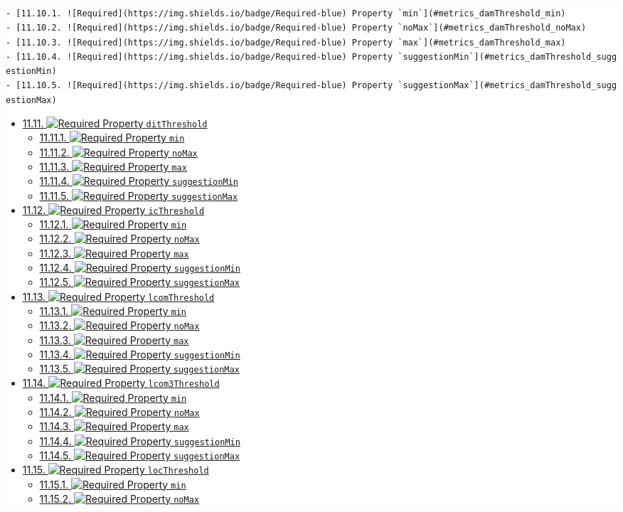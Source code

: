     - [11.10.1. ![Required](https://img.shields.io/badge/Required-blue) Property `min`](#metrics_damThreshold_min)
    - [11.10.2. ![Required](https://img.shields.io/badge/Required-blue) Property `noMax`](#metrics_damThreshold_noMax)
    - [11.10.3. ![Required](https://img.shields.io/badge/Required-blue) Property `max`](#metrics_damThreshold_max)
    - [11.10.4. ![Required](https://img.shields.io/badge/Required-blue) Property `suggestionMin`](#metrics_damThreshold_suggestionMin)
    - [11.10.5. ![Required](https://img.shields.io/badge/Required-blue) Property `suggestionMax`](#metrics_damThreshold_suggestionMax)
  - [11.11. ![Required](https://img.shields.io/badge/Required-blue) Property `ditThreshold`](#metrics_ditThreshold)
    - [11.11.1. ![Required](https://img.shields.io/badge/Required-blue) Property `min`](#metrics_ditThreshold_min)
    - [11.11.2. ![Required](https://img.shields.io/badge/Required-blue) Property `noMax`](#metrics_ditThreshold_noMax)
    - [11.11.3. ![Required](https://img.shields.io/badge/Required-blue) Property `max`](#metrics_ditThreshold_max)
    - [11.11.4. ![Required](https://img.shields.io/badge/Required-blue) Property `suggestionMin`](#metrics_ditThreshold_suggestionMin)
    - [11.11.5. ![Required](https://img.shields.io/badge/Required-blue) Property `suggestionMax`](#metrics_ditThreshold_suggestionMax)
  - [11.12. ![Required](https://img.shields.io/badge/Required-blue) Property `icThreshold`](#metrics_icThreshold)
    - [11.12.1. ![Required](https://img.shields.io/badge/Required-blue) Property `min`](#metrics_icThreshold_min)
    - [11.12.2. ![Required](https://img.shields.io/badge/Required-blue) Property `noMax`](#metrics_icThreshold_noMax)
    - [11.12.3. ![Required](https://img.shields.io/badge/Required-blue) Property `max`](#metrics_icThreshold_max)
    - [11.12.4. ![Required](https://img.shields.io/badge/Required-blue) Property `suggestionMin`](#metrics_icThreshold_suggestionMin)
    - [11.12.5. ![Required](https://img.shields.io/badge/Required-blue) Property `suggestionMax`](#metrics_icThreshold_suggestionMax)
  - [11.13. ![Required](https://img.shields.io/badge/Required-blue) Property `lcomThreshold`](#metrics_lcomThreshold)
    - [11.13.1. ![Required](https://img.shields.io/badge/Required-blue) Property `min`](#metrics_lcomThreshold_min)
    - [11.13.2. ![Required](https://img.shields.io/badge/Required-blue) Property `noMax`](#metrics_lcomThreshold_noMax)
    - [11.13.3. ![Required](https://img.shields.io/badge/Required-blue) Property `max`](#metrics_lcomThreshold_max)
    - [11.13.4. ![Required](https://img.shields.io/badge/Required-blue) Property `suggestionMin`](#metrics_lcomThreshold_suggestionMin)
    - [11.13.5. ![Required](https://img.shields.io/badge/Required-blue) Property `suggestionMax`](#metrics_lcomThreshold_suggestionMax)
  - [11.14. ![Required](https://img.shields.io/badge/Required-blue) Property `lcom3Threshold`](#metrics_lcom3Threshold)
    - [11.14.1. ![Required](https://img.shields.io/badge/Required-blue) Property `min`](#metrics_lcom3Threshold_min)
    - [11.14.2. ![Required](https://img.shields.io/badge/Required-blue) Property `noMax`](#metrics_lcom3Threshold_noMax)
    - [11.14.3. ![Required](https://img.shields.io/badge/Required-blue) Property `max`](#metrics_lcom3Threshold_max)
    - [11.14.4. ![Required](https://img.shields.io/badge/Required-blue) Property `suggestionMin`](#metrics_lcom3Threshold_suggestionMin)
    - [11.14.5. ![Required](https://img.shields.io/badge/Required-blue) Property `suggestionMax`](#metrics_lcom3Threshold_suggestionMax)
  - [11.15. ![Required](https://img.shields.io/badge/Required-blue) Property `locThreshold`](#metrics_locThreshold)
    - [11.15.1. ![Required](https://img.shields.io/badge/Required-blue) Property `min`](#metrics_locThreshold_min)
    - [11.15.2. ![Required](https://img.shields.io/badge/Required-blue) Property `noMax`](#metrics_locThreshold_noMax)